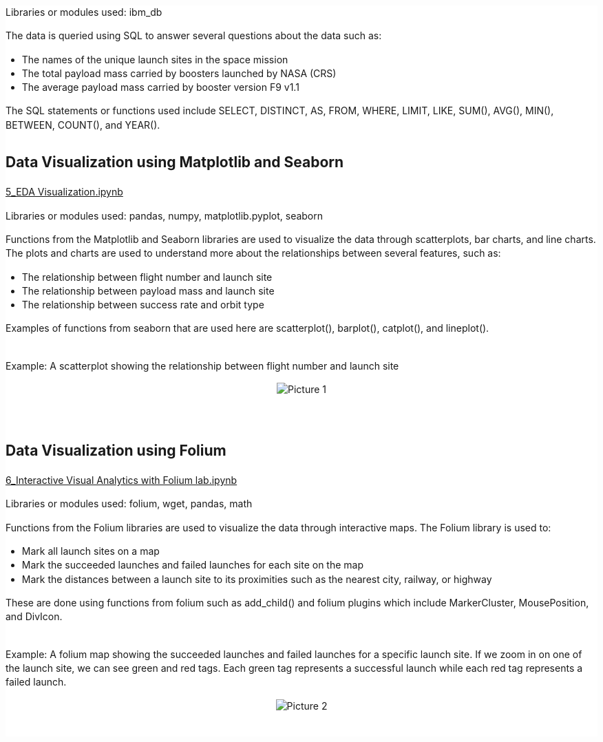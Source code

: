 Libraries or modules used: ibm_db

The data is queried using SQL to answer several questions about the data such as:
- The names of the unique launch sites in the space mission
- The total payload mass carried by boosters launched by NASA (CRS)
- The average payload mass carried by booster version F9 v1.1

The SQL statements or functions used include SELECT, DISTINCT, AS, FROM, WHERE, LIMIT, LIKE, SUM(), AVG(), MIN(), BETWEEN, COUNT(), and YEAR().

## Data Visualization using Matplotlib and Seaborn
<a href="https://github.com/1AyaNabil1/IBM-Applied-Data-Science-Capstone-Project/blob/main/%5B5%5D%20EDA%20Visualization.ipynb" target="_blank">5_EDA Visualization.ipynb</a>

Libraries or modules used: pandas, numpy, matplotlib.pyplot, seaborn

Functions from the Matplotlib and Seaborn libraries are used to visualize the data through scatterplots, bar charts, and line charts. The plots and charts are used to understand more about the relationships between several features, such as:
- The relationship between flight number and launch site
- The relationship between payload mass and launch site
- The relationship between success rate and orbit type

Examples of functions from seaborn that are used here are scatterplot(), barplot(), catplot(), and lineplot().

<br>
Example: A scatterplot showing the relationship between flight number and launch site
<p align="center">
<img width="604" alt="Picture 1" src="https://user-images.githubusercontent.com/46462603/152728660-a3b5dc76-2e52-4c66-b058-3e37361b7055.png">
</p>
<br>

## Data Visualization using Folium
<a href="https://github.com/1AyaNabil1/IBM-Applied-Data-Science-Capstone-Project/blob/main/%5B6%5D%20Interactive%20Visual%20Analytics%20with%20Folium%20lab.ipynb" target="_blank">6_Interactive Visual Analytics with Folium lab.ipynb</a>

Libraries or modules used: folium, wget, pandas, math

Functions from the Folium libraries are used to visualize the data through interactive maps. The Folium library is used to:
- Mark all launch sites on a map
- Mark the succeeded launches and failed launches for each site on the map
- Mark the distances between a launch site to its proximities such as the nearest city, railway, or highway

These are done using functions from folium such as add_child() and folium plugins which include MarkerCluster, MousePosition, and DivIcon.

<br>
Example: A folium map showing the succeeded launches and failed launches for a specific launch site. If we zoom in on one of the launch site, we can see green and red tags. Each green tag represents a successful launch while each red tag represents a failed launch.
<p align="center">
<img width="670" alt="Picture 2" src="https://user-images.githubusercontent.com/46462603/152728830-e7a4d921-706e-4040-af27-b4b27361f8c1.png">
</p>
<br>
